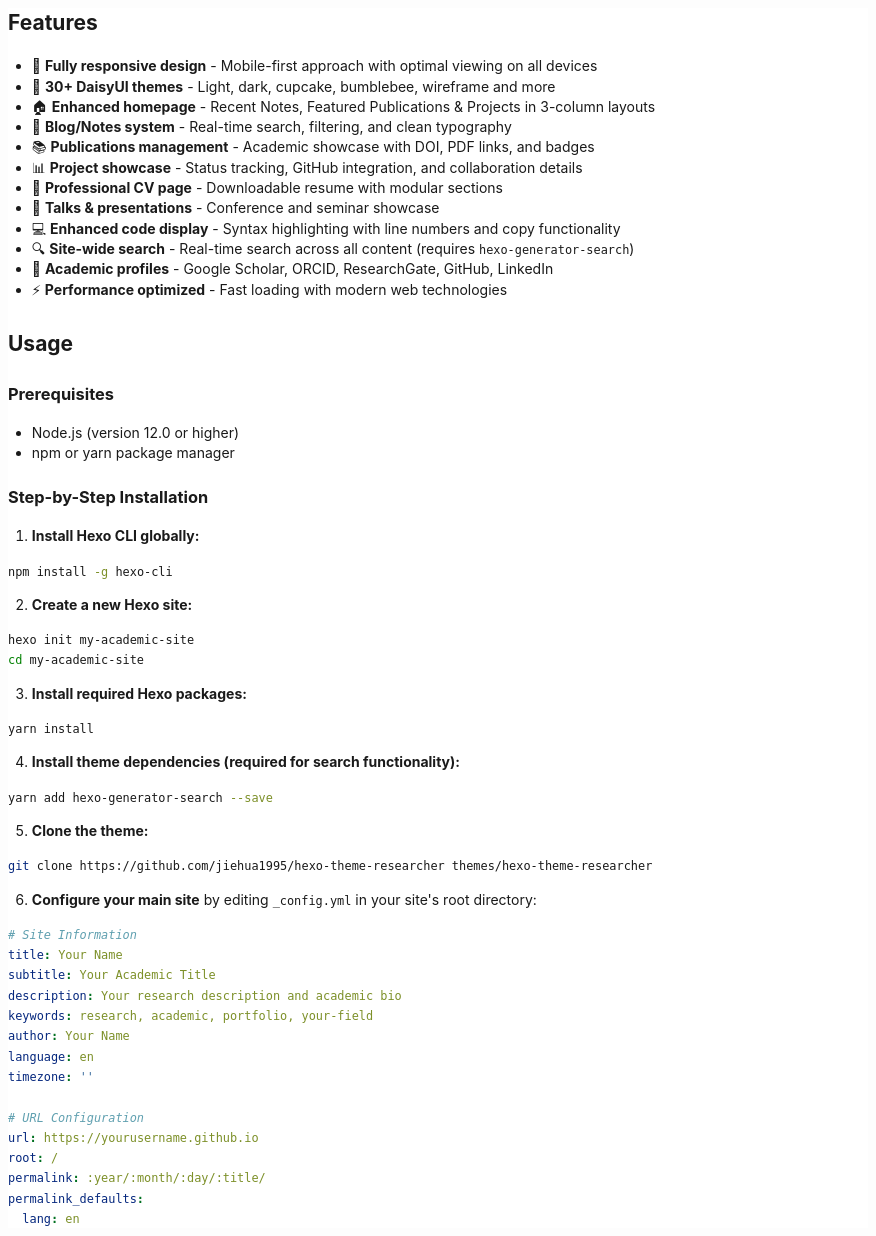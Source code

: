 ## Features

- 📱 **Fully responsive design** - Mobile-first approach with optimal viewing on all devices
- 🎨 **30+ DaisyUI themes** - Light, dark, cupcake, bumblebee, wireframe and more
- 🏠 **Enhanced homepage** - Recent Notes, Featured Publications & Projects in 3-column layouts
- 📝 **Blog/Notes system** - Real-time search, filtering, and clean typography
- 📚 **Publications management** - Academic showcase with DOI, PDF links, and badges
- 📊 **Project showcase** - Status tracking, GitHub integration, and collaboration details
- 📄 **Professional CV page** - Downloadable resume with modular sections
- 🎤 **Talks & presentations** - Conference and seminar showcase
- 💻 **Enhanced code display** - Syntax highlighting with line numbers and copy functionality
- 🔍 **Site-wide search** - Real-time search across all content (requires `hexo-generator-search`)
- 🔗 **Academic profiles** - Google Scholar, ORCID, ResearchGate, GitHub, LinkedIn
- ⚡ **Performance optimized** - Fast loading with modern web technologies

## Usage

### Prerequisites
- Node.js (version 12.0 or higher)
- npm or yarn package manager

### Step-by-Step Installation

1. **Install Hexo CLI globally:**
```bash
npm install -g hexo-cli
```

2. **Create a new Hexo site:**
```bash
hexo init my-academic-site
cd my-academic-site
```

3. **Install required Hexo packages:**
```bash
yarn install
```

4. **Install theme dependencies (required for search functionality):**
```bash
yarn add hexo-generator-search --save
```

5. **Clone the theme:**
```bash
git clone https://github.com/jiehua1995/hexo-theme-researcher themes/hexo-theme-researcher
```

6. **Configure your main site** by editing `_config.yml` in your site's root directory:
```yaml
# Site Information
title: Your Name
subtitle: Your Academic Title
description: Your research description and academic bio
keywords: research, academic, portfolio, your-field
author: Your Name
language: en
timezone: ''

# URL Configuration
url: https://yourusername.github.io
root: /
permalink: :year/:month/:day/:title/
permalink_defaults:
  lang: en

```